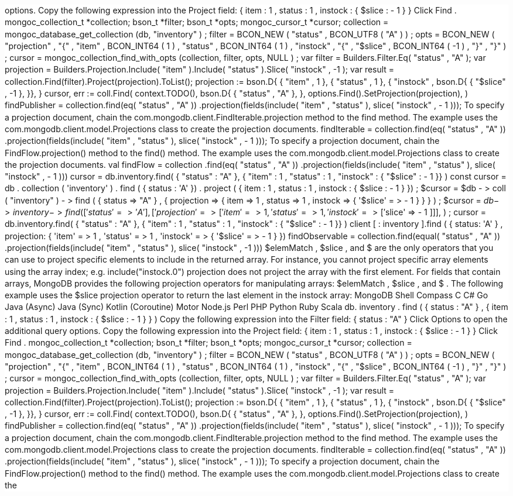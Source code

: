 options. Copy the following expression into the Project field: { item : 1 , status : 1 , instock : { $slice : - 1 } } Click Find . mongoc_collection_t *collection; bson_t *filter; bson_t *opts; mongoc_cursor_t *cursor; collection = mongoc_database_get_collection (db, "inventory" ) ; filter = BCON_NEW ( "status" , BCON_UTF8 ( "A" ) ) ; opts = BCON_NEW ( "projection" , "{" , "item" , BCON_INT64 ( 1 ) , "status" , BCON_INT64 ( 1 ) , "instock" , "{" , "$slice" , BCON_INT64 ( -1 ) , "}" , "}" ) ; cursor = mongoc_collection_find_with_opts (collection, filter, opts, NULL ) ; var filter = Builders<BsonDocument>.Filter.Eq( "status" , "A" ); var projection = Builders<BsonDocument>.Projection.Include( "item" ).Include( "status" ).Slice( "instock" , -1 ); var result = collection.Find<BsonDocument>(filter).Project(projection).ToList(); projection := bson.D{ { "item" , 1 }, { "status" , 1 }, { "instock" , bson.D{ { "$slice" , -1 }, }}, } cursor, err := coll.Find( context.TODO(), bson.D{ { "status" , "A" }, }, options.Find().SetProjection(projection), ) findPublisher = collection.find(eq( "status" , "A" )) .projection(fields(include( "item" , "status" ), slice( "instock" , - 1 ))); To specify a projection document, chain the com.mongodb.client.FindIterable.projection method to the find method. The example uses the com.mongodb.client.model.Projections class to create the
projection documents. findIterable = collection.find(eq( "status" , "A" )) .projection(fields(include( "item" , "status" ), slice( "instock" , - 1 ))); To specify a projection document, chain the FindFlow.projection() method to the find() method. The example uses the com.mongodb.client.model.Projections class to create the
projection documents. val findFlow = collection .find(eq( "status" , "A" )) .projection(fields(include( "item" , "status" ), slice( "instock" , - 1 ))) cursor = db.inventory.find( { "status" : "A" }, { "item" : 1 , "status" : 1 , "instock" : { "$slice" : - 1 }} ) const cursor = db . collection ( 'inventory' ) . find ( { status : 'A' }) . project ( { item : 1 , status : 1 , instock : { $slice : - 1 } }) ; $cursor = $db - > coll ( "inventory" ) - > find ( { status => "A" } , { projection => { item => 1 , status => 1 , instock => { '$slice' = > - 1 } } } ) ; $cursor = $db ->inventory-> find ( [ 'status' => 'A' ], [ 'projection' => [ 'item' => 1 , 'status' => 1 , 'instock' => [ '$slice' => - 1 ]]], ) ; cursor = db.inventory.find( { "status" : "A" }, { "item" : 1 , "status" : 1 , "instock" : { "$slice" : - 1 }} ) client [ : inventory ].find ( { status: 'A' } , projection: { 'item' = > 1 , 'status' = > 1 , 'instock' = > { '$slice' = > - 1 } }) findObservable = collection.find(equal( "status" , "A" )) .projection(fields(include( "item" , "status" ), slice( "instock" , -1 ))) $elemMatch , $slice , and $ are the only operators that you can use to project specific elements
to include in the returned array. For instance, you cannot project specific array elements using the array index; e.g. include("instock.0") projection does not project the array
with the first element. For fields that contain arrays, MongoDB provides the following
projection operators for manipulating arrays: $elemMatch , $slice , and $ . The following example uses the $slice projection operator
to return the last element in the instock array: MongoDB Shell Compass C C# Go Java (Async) Java (Sync) Kotlin (Coroutine) Motor Node.js Perl PHP Python Ruby Scala db. inventory . find ( { status : "A" } , { item : 1 , status : 1 , instock : { $slice : - 1 } } ) Copy the following expression into the Filter field: { status : "A" } Click Options to open the additional query
options. Copy the following expression into the Project field: { item : 1 , status : 1 , instock : { $slice : - 1 } } Click Find . mongoc_collection_t *collection; bson_t *filter; bson_t *opts; mongoc_cursor_t *cursor; collection = mongoc_database_get_collection (db, "inventory" ) ; filter = BCON_NEW ( "status" , BCON_UTF8 ( "A" ) ) ; opts = BCON_NEW ( "projection" , "{" , "item" , BCON_INT64 ( 1 ) , "status" , BCON_INT64 ( 1 ) , "instock" , "{" , "$slice" , BCON_INT64 ( -1 ) , "}" , "}" ) ; cursor = mongoc_collection_find_with_opts (collection, filter, opts, NULL ) ; var filter = Builders<BsonDocument>.Filter.Eq( "status" , "A" ); var projection = Builders<BsonDocument>.Projection.Include( "item" ).Include( "status" ).Slice( "instock" , -1 ); var result = collection.Find<BsonDocument>(filter).Project(projection).ToList(); projection := bson.D{ { "item" , 1 }, { "status" , 1 }, { "instock" , bson.D{ { "$slice" , -1 }, }}, } cursor, err := coll.Find( context.TODO(), bson.D{ { "status" , "A" }, }, options.Find().SetProjection(projection), ) findPublisher = collection.find(eq( "status" , "A" )) .projection(fields(include( "item" , "status" ), slice( "instock" , - 1 ))); To specify a projection document, chain the com.mongodb.client.FindIterable.projection method to the find method. The example uses the com.mongodb.client.model.Projections class to create the
projection documents. findIterable = collection.find(eq( "status" , "A" )) .projection(fields(include( "item" , "status" ), slice( "instock" , - 1 ))); To specify a projection document, chain the FindFlow.projection() method to the find() method. The example uses the com.mongodb.client.model.Projections class to create the